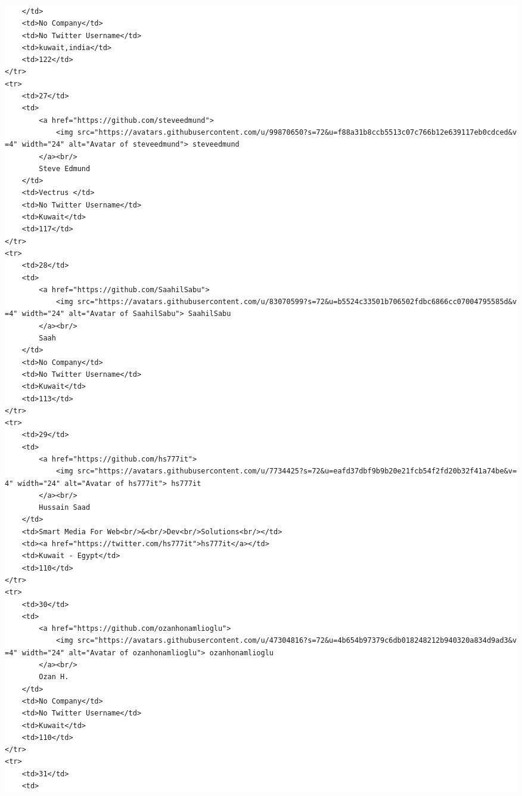 		</td>
		<td>No Company</td>
		<td>No Twitter Username</td>
		<td>kuwait,india</td>
		<td>122</td>
	</tr>
	<tr>
		<td>27</td>
		<td>
			<a href="https://github.com/steveedmund">
				<img src="https://avatars.githubusercontent.com/u/99870650?s=72&u=f88a31b8ccb5513c07c766b12e639117eb0cdced&v=4" width="24" alt="Avatar of steveedmund"> steveedmund
			</a><br/>
			Steve Edmund
		</td>
		<td>Vectrus </td>
		<td>No Twitter Username</td>
		<td>Kuwait</td>
		<td>117</td>
	</tr>
	<tr>
		<td>28</td>
		<td>
			<a href="https://github.com/SaahilSabu">
				<img src="https://avatars.githubusercontent.com/u/83070599?s=72&u=b5524c33501b706502fdbc6866cc07004795585d&v=4" width="24" alt="Avatar of SaahilSabu"> SaahilSabu
			</a><br/>
			Saah
		</td>
		<td>No Company</td>
		<td>No Twitter Username</td>
		<td>Kuwait</td>
		<td>113</td>
	</tr>
	<tr>
		<td>29</td>
		<td>
			<a href="https://github.com/hs777it">
				<img src="https://avatars.githubusercontent.com/u/7734425?s=72&u=eafd37dbf9b9b20e21fcb54f2fd20b32f41a74be&v=4" width="24" alt="Avatar of hs777it"> hs777it
			</a><br/>
			Hussain Saad
		</td>
		<td>Smart Media For Web<br/>&<br/>Dev<br/>Solutions<br/></td>
		<td><a href="https://twitter.com/hs777it">hs777it</a></td>
		<td>Kuwait - Egypt</td>
		<td>110</td>
	</tr>
	<tr>
		<td>30</td>
		<td>
			<a href="https://github.com/ozanhonamlioglu">
				<img src="https://avatars.githubusercontent.com/u/47304816?s=72&u=4b654b97379c6db018248212b940320a834d9ad3&v=4" width="24" alt="Avatar of ozanhonamlioglu"> ozanhonamlioglu
			</a><br/>
			Ozan H.
		</td>
		<td>No Company</td>
		<td>No Twitter Username</td>
		<td>Kuwait</td>
		<td>110</td>
	</tr>
	<tr>
		<td>31</td>
		<td>
